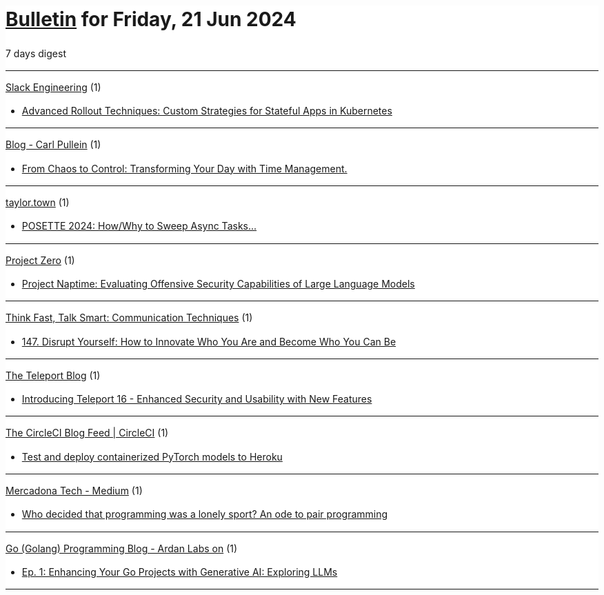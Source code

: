 # [Bulletin](https://github.com/jakub-m/bulletin) for Friday, 21 Jun 2024
    
7 days digest

---




[Slack Engineering](#ae903f49c27ccf54fcc3284b84619a7f) (1)
* [Advanced Rollout Techniques: Custom Strategies for Stateful Apps in Kubernetes](#ec4b4334e4f2b4dc5732cac45d63a0b9) <a name="toc_ec4b4334e4f2b4dc5732cac45d63a0b9" />
---

[Blog - Carl Pullein](#055838498c12af6f6a4ba821ee367d9e) (1)
* [From Chaos to Control: Transforming Your Day with Time Management.](#38d9a0e9ca299934681694fc3ed7efc3) <a name="toc_38d9a0e9ca299934681694fc3ed7efc3" />
---

[taylor.town](#09328470b0b635a32f2e415c55a46f52) (1)
* [POSETTE 2024: How/Why to Sweep Async Tasks...](#5fa1cbb37d5e5072ccb2e6ba22facbbd) <a name="toc_5fa1cbb37d5e5072ccb2e6ba22facbbd" />
---

[Project Zero](#8d3d6852c80acaafc51ea6605af3b08b) (1)
* [Project Naptime: Evaluating Offensive Security Capabilities of Large Language Models](#dacfddfc558e5311a968627ad7715550) <a name="toc_dacfddfc558e5311a968627ad7715550" />
---

[Think Fast, Talk Smart: Communication Techniques](#82bb94705a1e582a99a5bc542e14f3c6) (1)
* [147. Disrupt Yourself: How to Innovate Who You Are and Become Who You Can Be](#78b61fb581f43131720c3eef88d897ad) <a name="toc_78b61fb581f43131720c3eef88d897ad" />
---

[The Teleport Blog](#9eaee0be0f33048d74a1177470809478) (1)
* [Introducing Teleport 16 - Enhanced Security and Usability with New Features](#268de7ba7e8e53f931f2418e3da515c0) <a name="toc_268de7ba7e8e53f931f2418e3da515c0" />
---

[The CircleCI Blog Feed | CircleCI](#50d99b01755c1e1dd736dceace4f366d) (1)
* [Test and deploy containerized PyTorch models to Heroku](#ee6fd382b4d594a8424932b09e5bdc23) <a name="toc_ee6fd382b4d594a8424932b09e5bdc23" />
---

[Mercadona Tech - Medium](#bd7adb782e2b20c5dbb01b024d415072) (1)
* [Who decided that programming was a lonely sport? An ode to pair programming](#8ecd4e1863837b00fb6f919f3a0b21cf) <a name="toc_8ecd4e1863837b00fb6f919f3a0b21cf" />
---

[Go (Golang) Programming Blog - Ardan Labs on](#cc0e9a096c6fff5f9fd3a605e0c28af7) (1)
* [Ep. 1: Enhancing Your Go Projects with Generative AI: Exploring LLMs](#726a6aeb5c6f7b96c1569ee0295dc489) <a name="toc_726a6aeb5c6f7b96c1569ee0295dc489" />
---
